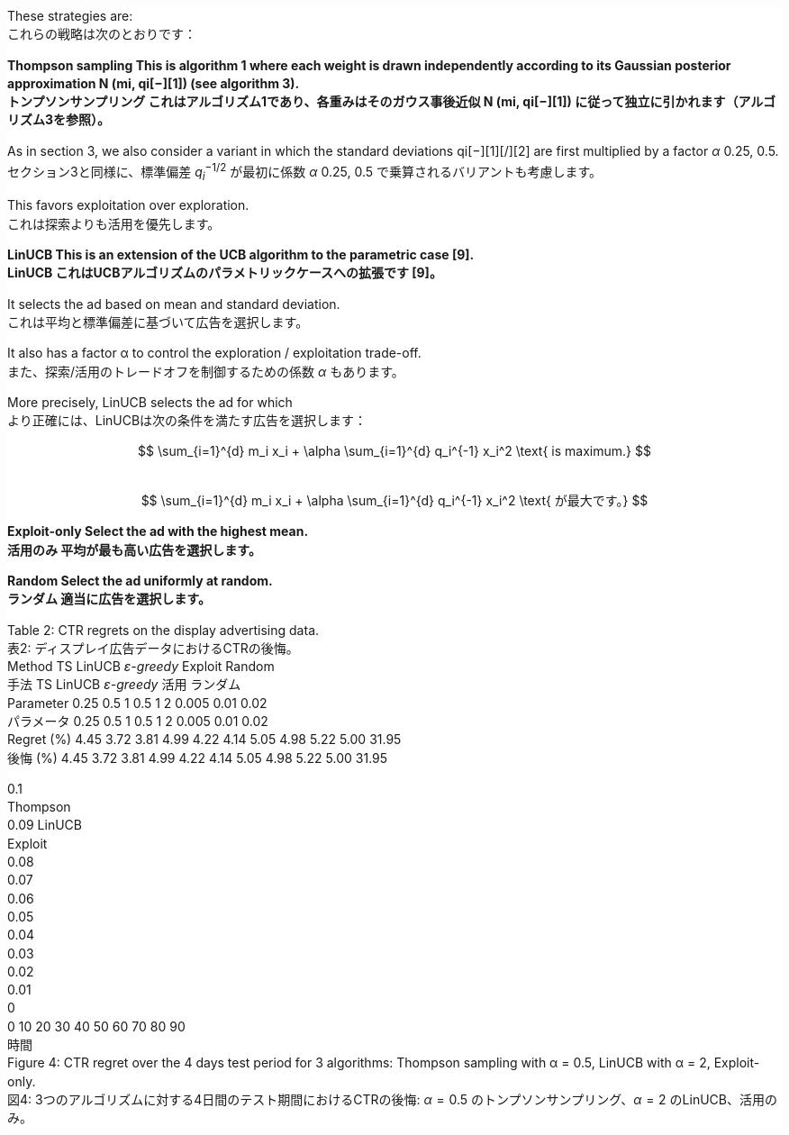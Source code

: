These strategies are:  
これらの戦略は次のとおりです：

**Thompson sampling This is algorithm 1 where each weight is drawn independently according to its Gaussian posterior approximation N (mi, qi[−][1]) (see algorithm 3).**  
**トンプソンサンプリング これはアルゴリズム1であり、各重みはそのガウス事後近似 N (mi, qi[−][1]) に従って独立に引かれます（アルゴリズム3を参照）。**

As in section 3, we also consider a variant in which the standard deviations qi[−][1][/][2] are first multiplied by a factor _α_ 0.25, 0.5.  
セクション3と同様に、標準偏差 $q_{i}^{-1/2}$ が最初に係数 $\alpha$ 0.25, 0.5 で乗算されるバリアントも考慮します。

This favors exploitation over exploration.  
これは探索よりも活用を優先します。

**LinUCB This is an extension of the UCB algorithm to the parametric case [9].**  
**LinUCB これはUCBアルゴリズムのパラメトリックケースへの拡張です [9]。**

It selects the ad based on mean and standard deviation.  
これは平均と標準偏差に基づいて広告を選択します。

It also has a factor α to control the exploration / exploitation trade-off.  
また、探索/活用のトレードオフを制御するための係数 $\alpha$ もあります。

More precisely, LinUCB selects the ad for which  
より正確には、LinUCBは次の条件を満たす広告を選択します：

$$
\sum_{i=1}^{d} m_i x_i + \alpha \sum_{i=1}^{d} q_i^{-1} x_i^2 \text{ is maximum.}
$$  
$$
\sum_{i=1}^{d} m_i x_i + \alpha \sum_{i=1}^{d} q_i^{-1} x_i^2 \text{ が最大です。}
$$  

**Exploit-only Select the ad with the highest mean.**  
**活用のみ 平均が最も高い広告を選択します。**

**Random Select the ad uniformly at random.**  
**ランダム 適当に広告を選択します。**

Table 2: CTR regrets on the display advertising data.  
表2: ディスプレイ広告データにおけるCTRの後悔。  
Method TS LinUCB _ε-greedy_ Exploit Random  
手法 TS LinUCB _ε-greedy_ 活用 ランダム  
Parameter 0.25 0.5 1 0.5 1 2 0.005 0.01 0.02  
パラメータ 0.25 0.5 1 0.5 1 2 0.005 0.01 0.02  
Regret (%) 4.45 3.72 3.81 4.99 4.22 4.14 5.05 4.98 5.22 5.00 31.95  
後悔 (%) 4.45 3.72 3.81 4.99 4.22 4.14 5.05 4.98 5.22 5.00 31.95  

0.1  
Thompson  
0.09 LinUCB  
Exploit  
0.08  
0.07  
0.06  
0.05  
0.04  
0.03  
0.02  
0.01  
0  
0 10 20 30 40 50 60 70 80 90  
時間  
Figure 4: CTR regret over the 4 days test period for 3 algorithms: Thompson sampling with α = 0.5, LinUCB with α = 2, Exploit-only.  
図4: 3つのアルゴリズムに対する4日間のテスト期間におけるCTRの後悔: $\alpha = 0.5$ のトンプソンサンプリング、$\alpha = 2$ のLinUCB、活用のみ。
